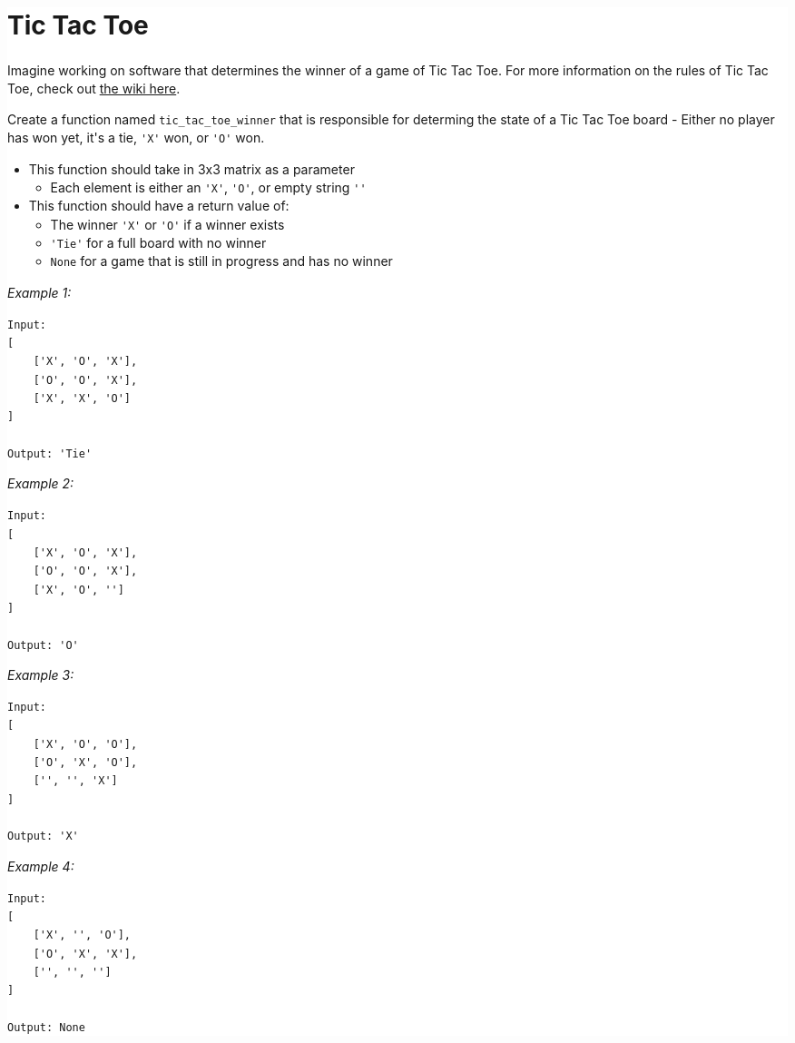 # Tic Tac Toe

Imagine working on software that determines the winner of a game of Tic Tac Toe. For more information on the rules of Tic Tac Toe, check out [the wiki here](https://en.wikipedia.org/wiki/Tic-tac-toe).

Create a function named `tic_tac_toe_winner` that is responsible for determing the state of a Tic Tac Toe board - Either no player has won yet, it's a tie, `'X'` won, or `'O'` won. 
- This function should take in 3x3 matrix as a parameter
    - Each element is either an `'X'`, `'O'`, or empty string `''`
- This function should have a return value of:
    - The winner `'X'` or `'O'` if a winner exists
    - `'Tie'` for a full board with no winner
    - `None` for a game that is still in progress and has no winner

*Example 1:*
```
Input:
[
    ['X', 'O', 'X'],
    ['O', 'O', 'X'],
    ['X', 'X', 'O']
]

Output: 'Tie'
```

*Example 2:*
```
Input:
[
    ['X', 'O', 'X'],
    ['O', 'O', 'X'],
    ['X', 'O', '']
]

Output: 'O'
```

*Example 3:*
```
Input:
[
    ['X', 'O', 'O'],
    ['O', 'X', 'O'],
    ['', '', 'X']
]

Output: 'X'
```

*Example 4:*
```
Input:
[
    ['X', '', 'O'],
    ['O', 'X', 'X'],
    ['', '', '']
]

Output: None
```
